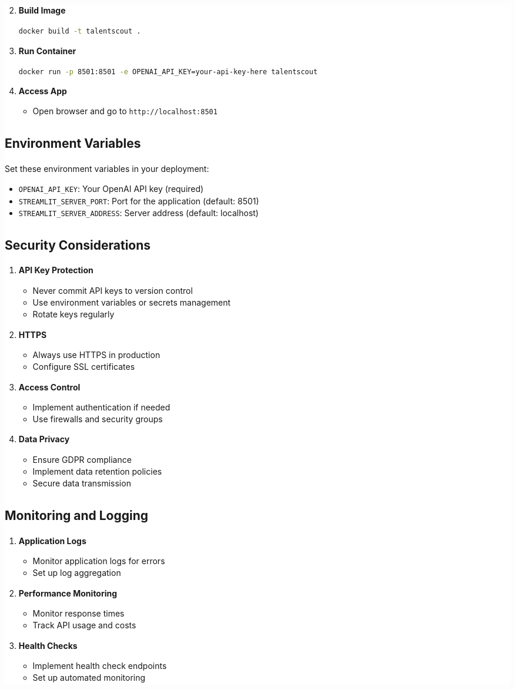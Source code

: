 2. **Build Image**
   ```bash
   docker build -t talentscout .
   ```

3. **Run Container**
   ```bash
   docker run -p 8501:8501 -e OPENAI_API_KEY=your-api-key-here talentscout
   ```

4. **Access App**
   - Open browser and go to `http://localhost:8501`

## Environment Variables

Set these environment variables in your deployment:

- `OPENAI_API_KEY`: Your OpenAI API key (required)
- `STREAMLIT_SERVER_PORT`: Port for the application (default: 8501)
- `STREAMLIT_SERVER_ADDRESS`: Server address (default: localhost)

## Security Considerations

1. **API Key Protection**
   - Never commit API keys to version control
   - Use environment variables or secrets management
   - Rotate keys regularly

2. **HTTPS**
   - Always use HTTPS in production
   - Configure SSL certificates

3. **Access Control**
   - Implement authentication if needed
   - Use firewalls and security groups

4. **Data Privacy**
   - Ensure GDPR compliance
   - Implement data retention policies
   - Secure data transmission

## Monitoring and Logging

1. **Application Logs**
   - Monitor application logs for errors
   - Set up log aggregation

2. **Performance Monitoring**
   - Monitor response times
   - Track API usage and costs

3. **Health Checks**
   - Implement health check endpoints
   - Set up automated monitoring
